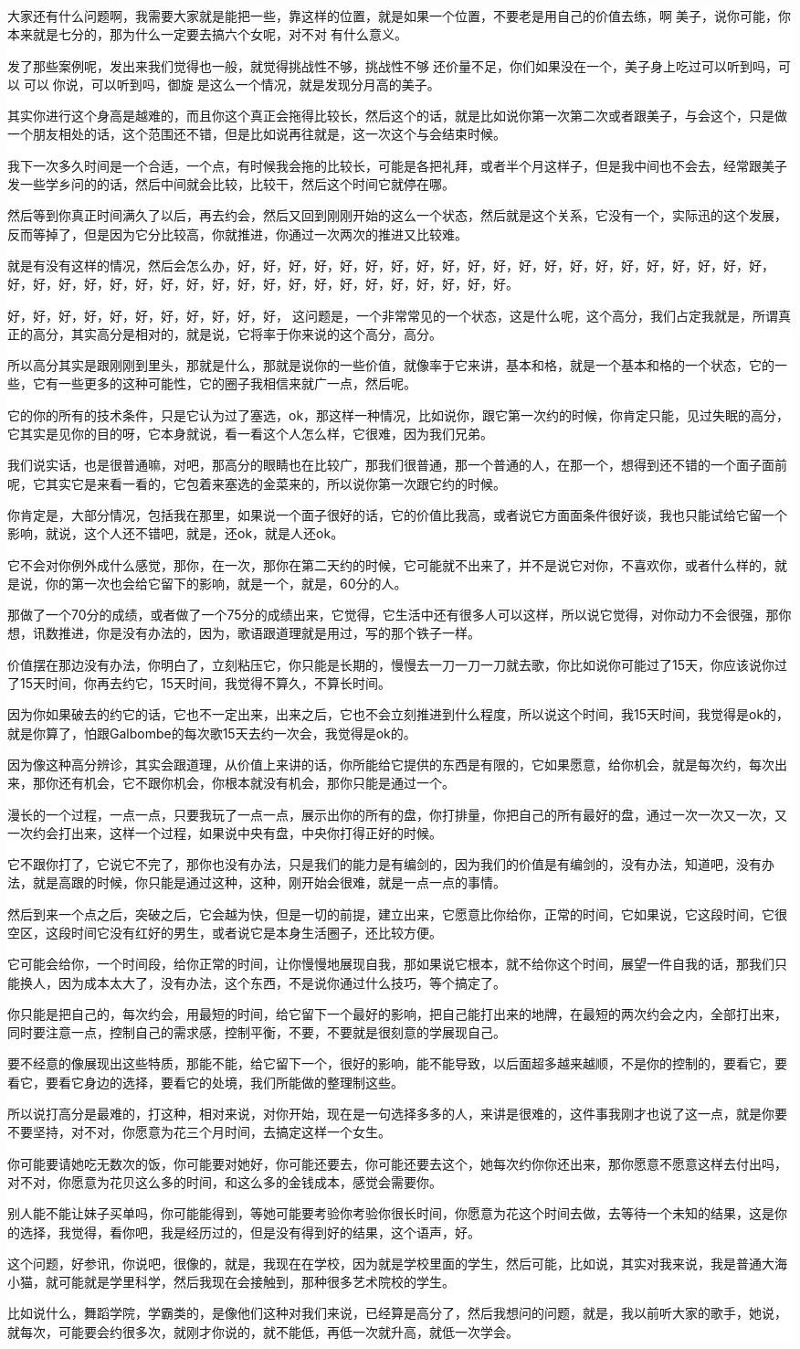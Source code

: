 大家还有什么问题啊，我需要大家就是能把一些，靠这样的位置，就是如果一个位置，不要老是用自己的价值去练，啊 美子，说你可能，你本来就是七分的，那为什么一定要去搞六个女呢，对不对 有什么意义。

发了那些案例呢，发出来我们觉得也一般，就觉得挑战性不够，挑战性不够 还价量不足，你们如果没在一个，美子身上吃过可以听到吗，可以 可以 你说，可以听到吗，御旋 是这么一个情况，就是发现分月高的美子。

其实你进行这个身高是越难的，而且你这个真正会拖得比较长，然后这个的话，就是比如说你第一次第二次或者跟美子，与会这个，只是做一个朋友相处的话，这个范围还不错，但是比如说再往就是，这一次这个与会结束时候。

我下一次多久时间是一个合适，一个点，有时候我会拖的比较长，可能是各把礼拜，或者半个月这样子，但是我中间也不会去，经常跟美子发一些学乡问的的话，然后中间就会比较，比较干，然后这个时间它就停在哪。

然后等到你真正时间满久了以后，再去约会，然后又回到刚刚开始的这么一个状态，然后就是这个关系，它没有一个，实际迅的这个发展，反而等掉了，但是因为它分比较高，你就推进，你通过一次两次的推进又比较难。

就是有没有这样的情况，然后会怎么办，好，好，好，好，好，好，好，好，好，好，好，好，好，好，好，好，好，好，好，好，好，好，好，好，好，好，好，好，好，好，好，好，好，好，好，好，好，好，好，好，好。

好，好，好，好，好，好，好，好，好，好，好， 这问题是，一个非常常见的一个状态，这是什么呢，这个高分，我们占定我就是，所谓真正的高分，其实高分是相对的，就是说，它将率于你来说的这个高分，高分。

所以高分其实是跟刚刚到里头，那就是什么，那就是说你的一些价值，就像率于它来讲，基本和格，就是一个基本和格的一个状态，它的一些，它有一些更多的这种可能性，它的圈子我相信来就广一点，然后呢。

它的你的所有的技术条件，只是它认为过了塞选，ok，那这样一种情况，比如说你，跟它第一次约的时候，你肯定只能，见过失眠的高分，它其实是见你的目的呀，它本身就说，看一看这个人怎么样，它很难，因为我们兄弟。

我们说实话，也是很普通嘛，对吧，那高分的眼睛也在比较广，那我们很普通，那一个普通的人，在那一个，想得到还不错的一个面子面前呢，它其实它是来看一看的，它包着来塞选的金菜来的，所以说你第一次跟它约的时候。

你肯定是，大部分情况，包括我在那里，如果说一个面子很好的话，它的价值比我高，或者说它方面面条件很好谈，我也只能试给它留一个影响，就说，这个人还不错吧，就是，还ok，就是人还ok。

它不会对你例外成什么感觉，那你，在一次，那你在第二天约的时候，它可能就不出来了，并不是说它对你，不喜欢你，或者什么样的，就是说，你的第一次也会给它留下的影响，就是一个，就是，60分的人。

那做了一个70分的成绩，或者做了一个75分的成绩出来，它觉得，它生活中还有很多人可以这样，所以说它觉得，对你动力不会很强，那你想，讯数推进，你是没有办法的，因为，歌语跟道理就是用过，写的那个铁子一样。

价值摆在那边没有办法，你明白了，立刻粘压它，你只能是长期的，慢慢去一刀一刀一刀就去歌，你比如说你可能过了15天，你应该说你过了15天时间，你再去约它，15天时间，我觉得不算久，不算长时间。

因为你如果破去的约它的话，它也不一定出来，出来之后，它也不会立刻推进到什么程度，所以说这个时间，我15天时间，我觉得是ok的，就是你算了，怕跟Galbombe的每次歌15天去约一次会，我觉得是ok的。

因为像这种高分辨诊，其实会跟道理，从价值上来讲的话，你所能给它提供的东西是有限的，它如果愿意，给你机会，就是每次约，每次出来，那你还有机会，它不跟你机会，你根本就没有机会，那你只能是通过一个。

漫长的一个过程，一点一点，只要我玩了一点一点，展示出你的所有的盘，你打排量，你把自己的所有最好的盘，通过一次一次又一次，又一次约会打出来，这样一个过程，如果说中央有盘，中央你打得正好的时候。

它不跟你打了，它说它不完了，那你也没有办法，只是我们的能力是有编剑的，因为我们的价值是有编剑的，没有办法，知道吧，没有办法，就是高跟的时候，你只能是通过这种，这种，刚开始会很难，就是一点一点的事情。

然后到来一个点之后，突破之后，它会越为快，但是一切的前提，建立出来，它愿意比你给你，正常的时间，它如果说，它这段时间，它很空区，这段时间它没有红好的男生，或者说它是本身生活圈子，还比较方便。

它可能会给你，一个时间段，给你正常的时间，让你慢慢地展现自我，那如果说它根本，就不给你这个时间，展望一件自我的话，那我们只能换人，因为成本太大了，没有办法，这个东西，不是说你通过什么技巧，等个搞定了。

你只能是把自己的，每次约会，用最短的时间，给它留下一个最好的影响，把自己能打出来的地牌，在最短的两次约会之内，全部打出来，同时要注意一点，控制自己的需求感，控制平衡，不要，不要就是很刻意的学展现自己。

要不经意的像展现出这些特质，那能不能，给它留下一个，很好的影响，能不能导致，以后面超多越来越顺，不是你的控制的，要看它，要看它，要看它身边的选择，要看它的处境，我们所能做的整理制这些。

所以说打高分是最难的，打这种，相对来说，对你开始，现在是一句选择多多的人，来讲是很难的，这件事我刚才也说了这一点，就是你要不要坚持，对不对，你愿意为花三个月时间，去搞定这样一个女生。

你可能要请她吃无数次的饭，你可能要对她好，你可能还要去，你可能还要去这个，她每次约你你还出来，那你愿意不愿意这样去付出吗，对不对，你愿意为花贝这么多的时间，和这么多的金钱成本，感觉会需要你。

别人能不能让妹子买单吗，你可能能得到，等她可能要考验你考验你很长时间，你愿意为花这个时间去做，去等待一个未知的结果，这是你的选择，我觉得，看你吧，我是经历过的，但是没有得到好的结果，这个语声，好。

这个问题，好参讯，你说吧，很像的，就是，我现在在学校，因为就是学校里面的学生，然后可能，比如说，其实对我来说，我是普通大海小猫，就可能就是学里科学，然后我现在会接触到，那种很多艺术院校的学生。

比如说什么，舞蹈学院，学霸类的，是像他们这种对我们来说，已经算是高分了，然后我想问的问题，就是，我以前听大家的歌手，她说，就每次，可能要会约很多次，就刚才你说的，就不能低，再低一次就升高，就低一次学会。
